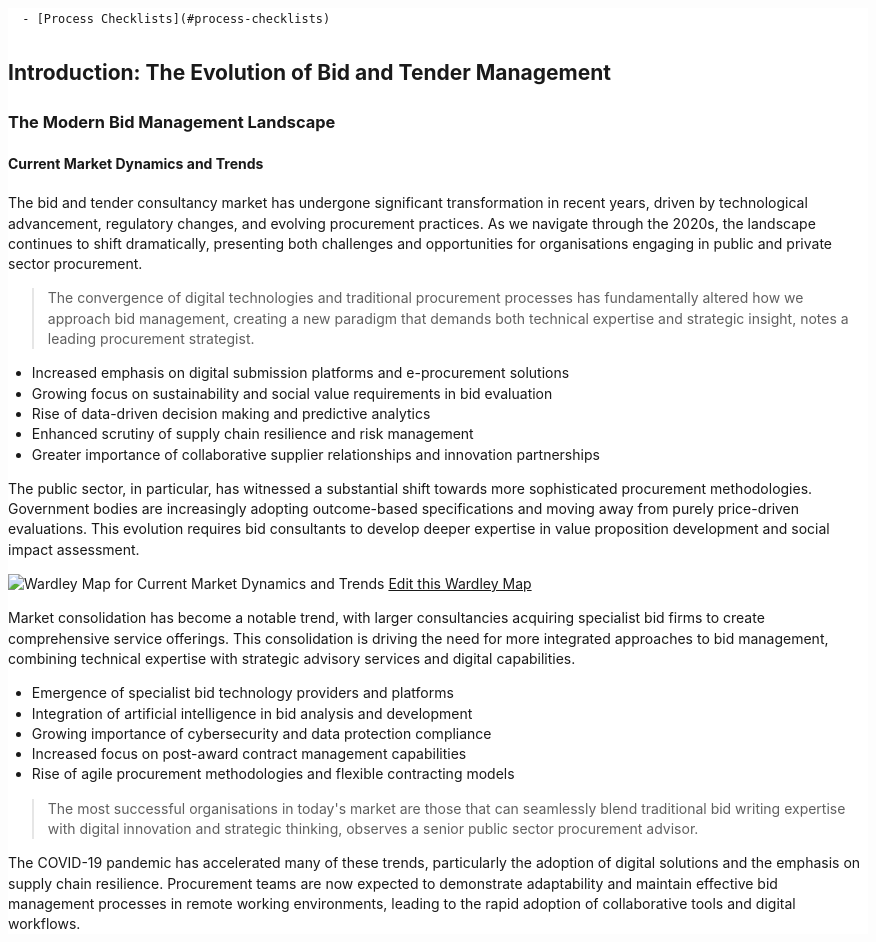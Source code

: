       - [Process Checklists](#process-checklists)


## <a name="introduction-the-evolution-of-bid-and-tender-management"></a>Introduction: The Evolution of Bid and Tender Management

### <a name="the-modern-bid-management-landscape"></a>The Modern Bid Management Landscape

#### <a name="current-market-dynamics-and-trends"></a>Current Market Dynamics and Trends

The bid and tender consultancy market has undergone significant transformation in recent years, driven by technological advancement, regulatory changes, and evolving procurement practices. As we navigate through the 2020s, the landscape continues to shift dramatically, presenting both challenges and opportunities for organisations engaging in public and private sector procurement.

> The convergence of digital technologies and traditional procurement processes has fundamentally altered how we approach bid management, creating a new paradigm that demands both technical expertise and strategic insight, notes a leading procurement strategist.

- Increased emphasis on digital submission platforms and e-procurement solutions
- Growing focus on sustainability and social value requirements in bid evaluation
- Rise of data-driven decision making and predictive analytics
- Enhanced scrutiny of supply chain resilience and risk management
- Greater importance of collaborative supplier relationships and innovation partnerships

The public sector, in particular, has witnessed a substantial shift towards more sophisticated procurement methodologies. Government bodies are increasingly adopting outcome-based specifications and moving away from purely price-driven evaluations. This evolution requires bid consultants to develop deeper expertise in value proposition development and social impact assessment.



![Wardley Map for Current Market Dynamics and Trends](https://images.wardleymaps.ai/map_0623e8f6-624c-4347-8308-51f35bed60e8.png)
[Edit this Wardley Map](https://create.wardleymaps.ai/#clone:c7761ae9ffeb25ac5a)


Market consolidation has become a notable trend, with larger consultancies acquiring specialist bid firms to create comprehensive service offerings. This consolidation is driving the need for more integrated approaches to bid management, combining technical expertise with strategic advisory services and digital capabilities.

- Emergence of specialist bid technology providers and platforms
- Integration of artificial intelligence in bid analysis and development
- Growing importance of cybersecurity and data protection compliance
- Increased focus on post-award contract management capabilities
- Rise of agile procurement methodologies and flexible contracting models

> The most successful organisations in today's market are those that can seamlessly blend traditional bid writing expertise with digital innovation and strategic thinking, observes a senior public sector procurement advisor.

The COVID-19 pandemic has accelerated many of these trends, particularly the adoption of digital solutions and the emphasis on supply chain resilience. Procurement teams are now expected to demonstrate adaptability and maintain effective bid management processes in remote working environments, leading to the rapid adoption of collaborative tools and digital workflows.

